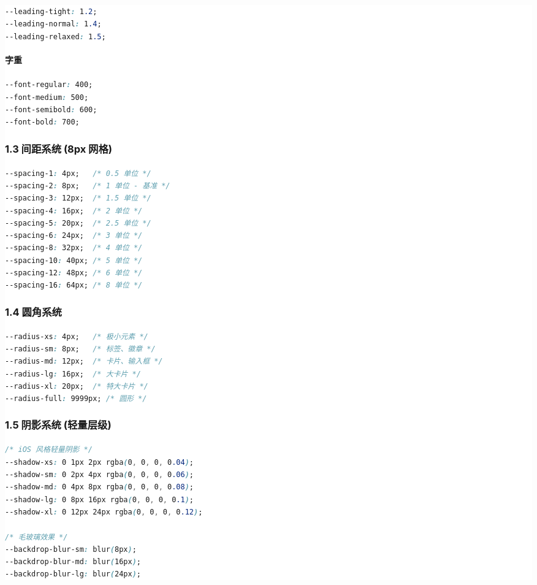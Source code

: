 ```css
--leading-tight: 1.2;
--leading-normal: 1.4;
--leading-relaxed: 1.5;
```

#### 字重
```css
--font-regular: 400;
--font-medium: 500;
--font-semibold: 600;
--font-bold: 700;
```

### 1.3 间距系统 (8px 网格)

```css
--spacing-1: 4px;   /* 0.5 单位 */
--spacing-2: 8px;   /* 1 单位 - 基准 */
--spacing-3: 12px;  /* 1.5 单位 */
--spacing-4: 16px;  /* 2 单位 */
--spacing-5: 20px;  /* 2.5 单位 */
--spacing-6: 24px;  /* 3 单位 */
--spacing-8: 32px;  /* 4 单位 */
--spacing-10: 40px; /* 5 单位 */
--spacing-12: 48px; /* 6 单位 */
--spacing-16: 64px; /* 8 单位 */
```

### 1.4 圆角系统

```css
--radius-xs: 4px;   /* 极小元素 */
--radius-sm: 8px;   /* 标签、徽章 */
--radius-md: 12px;  /* 卡片、输入框 */
--radius-lg: 16px;  /* 大卡片 */
--radius-xl: 20px;  /* 特大卡片 */
--radius-full: 9999px; /* 圆形 */
```

### 1.5 阴影系统 (轻量层级)

```css
/* iOS 风格轻量阴影 */
--shadow-xs: 0 1px 2px rgba(0, 0, 0, 0.04);
--shadow-sm: 0 2px 4px rgba(0, 0, 0, 0.06);
--shadow-md: 0 4px 8px rgba(0, 0, 0, 0.08);
--shadow-lg: 0 8px 16px rgba(0, 0, 0, 0.1);
--shadow-xl: 0 12px 24px rgba(0, 0, 0, 0.12);

/* 毛玻璃效果 */
--backdrop-blur-sm: blur(8px);
--backdrop-blur-md: blur(16px);
--backdrop-blur-lg: blur(24px);
```
